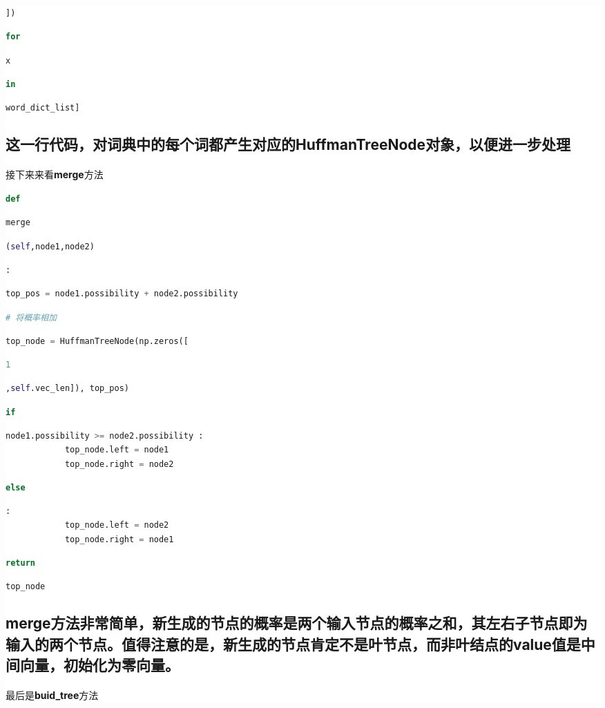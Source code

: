 ```python
])
```
```python
for
```
```python
x
```
```python
in
```
```python
word_dict_list]
```
这一行代码，对词典中的每个词都产生对应的HuffmanTreeNode对象，以便进一步处理
---
接下来来看**merge**方法
```python
def
```
```python
merge
```
```python
(self,node1,node2)
```
```python
:
```
```python
top_pos = node1.possibility + node2.possibility
```
```python
# 将概率相加
```
```python
top_node = HuffmanTreeNode(np.zeros([
```
```python
1
```
```python
,self.vec_len]), top_pos)
```
```python
if
```
```python
node1.possibility >= node2.possibility :
            top_node.left = node1
            top_node.right = node2
```
```python
else
```
```python
:
            top_node.left = node2
            top_node.right = node1
```
```python
return
```
```python
top_node
```
merge方法非常简单，新生成的节点的概率是两个输入节点的概率之和，其左右子节点即为输入的两个节点。值得注意的是，新生成的节点**肯定不是**叶节点，而非叶结点的value值是中间向量，**初始化为零向量**。
---
最后是**buid_tree**方法